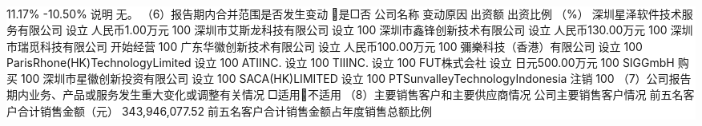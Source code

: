 11.17%
-10.50%
说明
无。
（6）报告期内合并范围是否发生变动
是□否
公司名称
变动原因
出资额
出资比例
（%）
深圳星泽软件技术服务有限公司
设立
人民币1.00万元
100
深圳市艾斯龙科技有限公司
设立
100
深圳市鑫锋创新技术有限公司
设立
人民币130.00万元
100
深圳市瑞觅科技有限公司
开始经营
100
广东华徽创新技术有限公司
设立
人民币100.00万元
100
彌樂科技（香港）有限公司
设立
100
ParisRhone(HK)TechnologyLimited
设立
100
ATIINC.
设立
100
TIIINC.
设立
100
FUT株式会社
设立
日元500.00万元
100
SIGGmbH
购买
100
深圳市星徽创新投资有限公司
设立
100
SACA(HK)LIMITED
设立
100
PTSunvalleyTechnologyIndonesia
注销
100
（7）公司报告期内业务、产品或服务发生重大变化或调整有关情况
□适用不适用
（8）主要销售客户和主要供应商情况
公司主要销售客户情况
前五名客户合计销售金额（元）
343,946,077.52
前五名客户合计销售金额占年度销售总额比例
